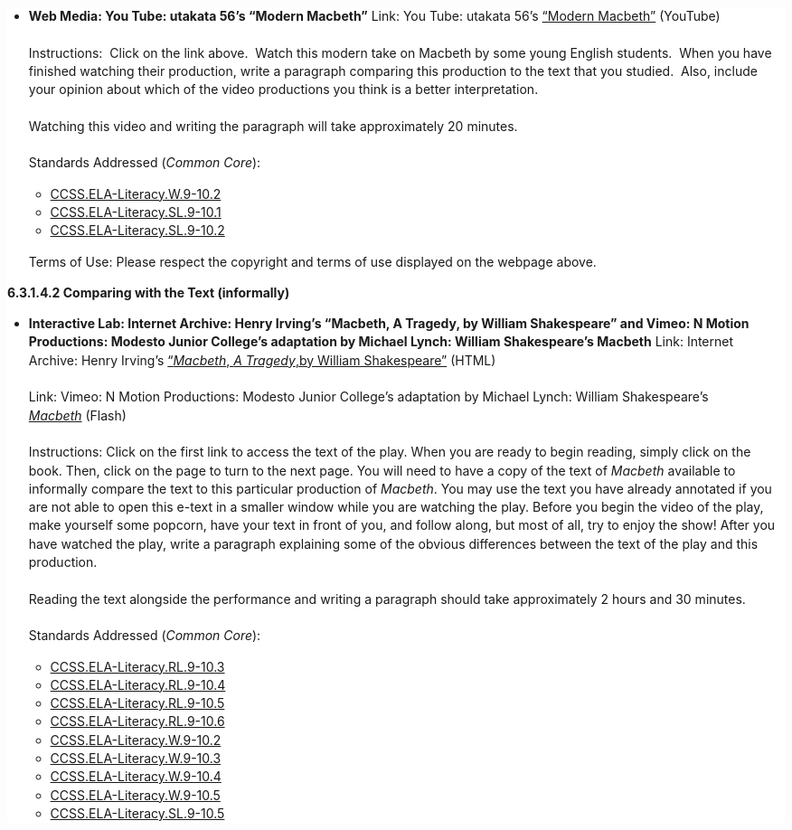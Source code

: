 -   **Web Media: You Tube: utakata 56’s “Modern Macbeth”**
    Link: You Tube: utakata 56’s [“Modern
    Macbeth”](http://www.youtube.com/watch?v=6A6xmPnvd5Q) (YouTube)  
        
     Instructions:  Click on the link above.  Watch this modern take on
    Macbeth by some young English students.  When you have finished
    watching their production, write a paragraph comparing this
    production to the text that you studied.  Also, include your opinion
    about which of the video productions you think is a better
    interpretation.  
        
     Watching this video and writing the paragraph will take
    approximately 20 minutes.  
        
     Standards Addressed (*Common Core*):

    -   [CCSS.ELA-Literacy.W.9-10.2](http://www.corestandards.org/ELA-Literacy/W/9-10/2)
    -   [CCSS.ELA-Literacy.SL.9-10.1](http://www.corestandards.org/ELA-Literacy/SL/9-10/1)
    -   [CCSS.ELA-Literacy.SL.9-10.2](http://www.corestandards.org/ELA-Literacy/SL/9-10/2)

    Terms of Use: Please respect the copyright and terms of use
    displayed on the webpage above.

**6.3.1.4.2 Comparing with the Text (informally)** <span
id="6.3.1.4.2"></span> 
-   **Interactive Lab: Internet Archive: Henry Irving’s “Macbeth, A
    Tragedy, by William Shakespeare” and Vimeo: N Motion Productions:
    Modesto Junior College’s adaptation by Michael Lynch: William
    Shakespeare’s Macbeth**
    Link: Internet Archive: Henry Irving’s [“*Macbeth*, *A Tragedy*,by
    William
    Shakespeare”](http://www.archive.org/stream/macbethtragedy00shakrich#page/n0/mode/2up) (HTML)  
        
     Link: Vimeo: N Motion Productions: Modesto Junior College’s
    adaptation by Michael Lynch: William Shakespeare’s
    *[Macbeth](http://vimeo.com/25613198)* (Flash)  
        
     Instructions: Click on the first link to access the text of the
    play. When you are ready to begin reading, simply click on the book.
    Then, click on the page to turn to the next page. You will need to
    have a copy of the text of *Macbeth* available to informally compare
    the text to this particular production of *Macbeth*. You may use the
    text you have already annotated if you are not able to open this
    e-text in a smaller window while you are watching the play. Before
    you begin the video of the play, make yourself some popcorn, have
    your text in front of you, and follow along, but most of all, try to
    enjoy the show! After you have watched the play, write a paragraph
    explaining some of the obvious differences between the text of the
    play and this production.  
        
     Reading the text alongside the performance and writing a paragraph
    should take approximately 2 hours and 30 minutes.  
        
     Standards Addressed (*Common Core*):

    -   [CCSS.ELA-Literacy.RL.9-10.3](http://www.corestandards.org/ELA-Literacy/RL/9-10/3)
    -   [CCSS.ELA-Literacy.RL.9-10.4](http://www.corestandards.org/ELA-Literacy/RL/9-10/4)
    -   [CCSS.ELA-Literacy.RL.9-10.5](http://www.corestandards.org/ELA-Literacy/RL/9-10/5)
    -   [CCSS.ELA-Literacy.RL.9-10.6](http://www.corestandards.org/ELA-Literacy/RL/9-10/6)
    -   [CCSS.ELA-Literacy.W.9-10.2](http://www.corestandards.org/ELA-Literacy/W/9-10/2)
    -   [CCSS.ELA-Literacy.W.9-10.3](http://www.corestandards.org/ELA-Literacy/W/9-10/3)
    -   [CCSS.ELA-Literacy.W.9-10.4](http://www.corestandards.org/ELA-Literacy/W/9-10/4)
    -   [CCSS.ELA-Literacy.W.9-10.5](http://www.corestandards.org/ELA-Literacy/W/9-10/5)
    -   [CCSS.ELA-Literacy.SL.9-10.5](http://www.corestandards.org/ELA-Literacy/SL/9-10/5/)
